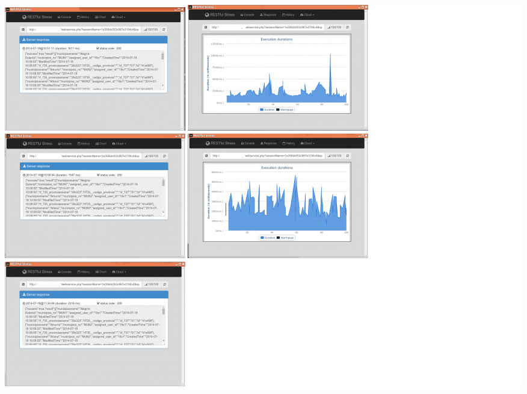 ![](rest_stress_select371_3t.png?width=30%)
![](rest_stress_select371_4c.png?width=30%)
![](rest_stress_select371_4t.png?width=30%)
![](rest_stress_select371_5c.png?width=30%)
![](rest_stress_select371_5t.png?width=30%)